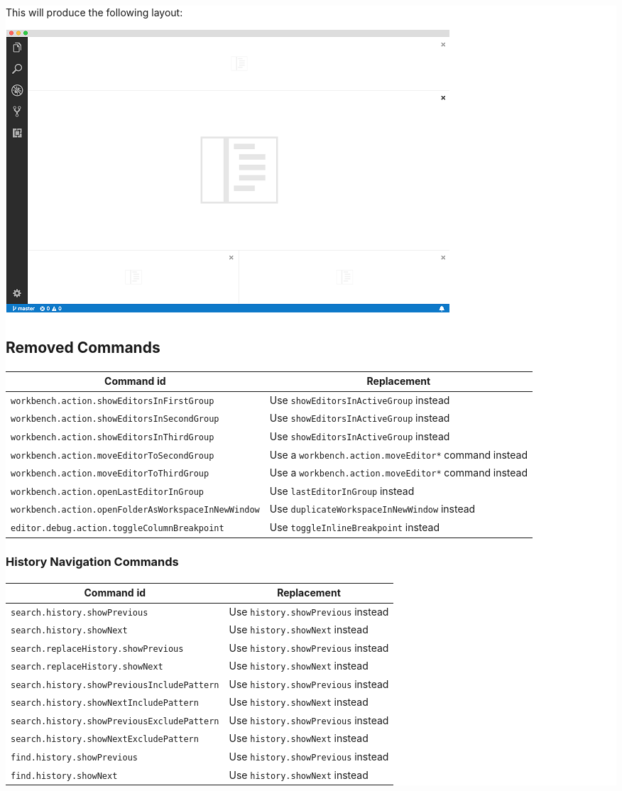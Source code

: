 This will produce the following layout:

![Grid Editor Layout Applied](images/1_25/grid-layout-applied.png)

## Removed Commands

| Command id                                          | Replacement                                          |
| --------------------------------------------------- | ---------------------------------------------------- |
| `workbench.action.showEditorsInFirstGroup`          | Use `showEditorsInActiveGroup` instead               |
| `workbench.action.showEditorsInSecondGroup`         | Use `showEditorsInActiveGroup` instead               |
| `workbench.action.showEditorsInThirdGroup`          | Use `showEditorsInActiveGroup` instead               |
| `workbench.action.moveEditorToSecondGroup`          | Use a `workbench.action.moveEditor*` command instead |
| `workbench.action.moveEditorToThirdGroup`           | Use a `workbench.action.moveEditor*` command instead |
| `workbench.action.openLastEditorInGroup`            | Use `lastEditorInGroup` instead                      |
| `workbench.action.openFolderAsWorkspaceInNewWindow` | Use `duplicateWorkspaceInNewWindow` instead          |
| `editor.debug.action.toggleColumnBreakpoint`        | Use `toggleInlineBreakpoint` instead                 |

### History Navigation Commands

| Command id                                                  | Replacement                        |
| ----------------------------------------------------------- | ---------------------------------- |
| `search.history.showPrevious`                               | Use `history.showPrevious` instead |
| `search.history.showNext`                                   | Use `history.showNext` instead     |
| `search.replaceHistory.showPrevious`                        | Use `history.showPrevious` instead |
| `search.replaceHistory.showNext`                            | Use `history.showNext` instead     |
| `search.history.showPreviousIncludePattern`                 | Use `history.showPrevious` instead |
| `search.history.showNextIncludePattern`                     | Use `history.showNext` instead     |
| `search.history.showPreviousExcludePattern`                 | Use `history.showPrevious` instead |
| `search.history.showNextExcludePattern`                     | Use `history.showNext` instead     |
| `find.history.showPrevious`                                 | Use `history.showPrevious` instead |
| `find.history.showNext`                                     | Use `history.showNext` instead     |